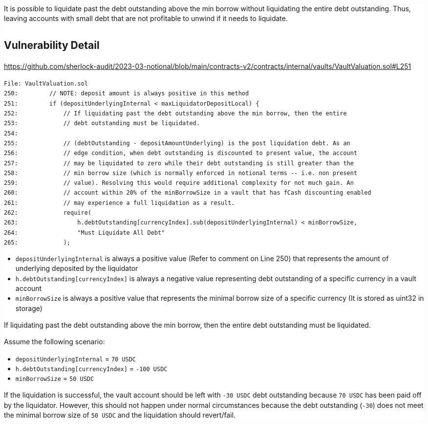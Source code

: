 It is possible to liquidate past the debt outstanding above the min borrow without liquidating the entire debt outstanding. Thus, leaving accounts with small debt that are not profitable to unwind if it needs to liquidate.

## Vulnerability Detail

https://github.com/sherlock-audit/2023-03-notional/blob/main/contracts-v2/contracts/internal/vaults/VaultValuation.sol#L251

```solidity
File: VaultValuation.sol
250:         // NOTE: deposit amount is always positive in this method
251:         if (depositUnderlyingInternal < maxLiquidatorDepositLocal) {
252:             // If liquidating past the debt outstanding above the min borrow, then the entire
253:             // debt outstanding must be liquidated.
254: 
255:             // (debtOutstanding - depositAmountUnderlying) is the post liquidation debt. As an
256:             // edge condition, when debt outstanding is discounted to present value, the account
257:             // may be liquidated to zero while their debt outstanding is still greater than the
258:             // min borrow size (which is normally enforced in notional terms -- i.e. non present
259:             // value). Resolving this would require additional complexity for not much gain. An
260:             // account within 20% of the minBorrowSize in a vault that has fCash discounting enabled
261:             // may experience a full liquidation as a result.
262:             require(
263:                 h.debtOutstanding[currencyIndex].sub(depositUnderlyingInternal) < minBorrowSize,
264:                 "Must Liquidate All Debt"
265:             );
```

- `depositUnderlyingInternal` is always a positive value (Refer to comment on Line 250) that represents the amount of underlying deposited by the liquidator
- `h.debtOutstanding[currencyIndex]` is always a negative value representing debt outstanding of a specific currency in a vault account
- `minBorrowSize` is always a positive value that represents the minimal borrow size of a specific currency (It is stored as uint32 in storage)

If liquidating past the debt outstanding above the min borrow, then the entire debt outstanding must be liquidated.

Assume the following scenario:

- `depositUnderlyingInternal` = `70 USDC`
- `h.debtOutstanding[currencyIndex]` = `-100 USDC`
- `minBorrowSize` = `50 USDC`

If the liquidation is successful, the vault account should be left with `-30 USDC` debt outstanding because `70 USDC` has been paid off by the liquidator. However, this should not happen under normal circumstances because the debt outstanding (`-30`) does not meet the minimal borrow size of `50 USDC` and the liquidation should revert/fail.
